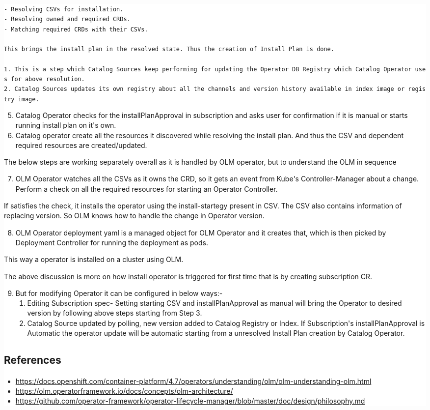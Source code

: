     - Resolving CSVs for installation.
    - Resolving owned and required CRDs.
    - Matching required CRDs with their CSVs.

    This brings the install plan in the resolved state. Thus the creation of Install Plan is done.

    1. This is a step which Catalog Sources keep performing for updating the Operator DB Registry which Catalog Operator uses for above resolution.
    2. Catalog Sources updates its own registry about all the channels and version history available in index image or registry image.

5. Catalog Operator checks for the installPlanApproval in subscription and asks user for confirmation if it is manual or starts running install plan on it's own.
6. Catalog operator create all the resources it discovered while resolving the install plan. And thus the CSV and dependent required resources are created/updated.

The below steps are working separately overall as it is handled by OLM operator, but to understand the OLM in sequence

7. OLM Operator watches all the CSVs as it owns the CRD, so it gets an event from Kube's Controller-Manager about a change. Perform a check on all the required resources for starting an Operator Controller.

If satisfies the check, it installs the operator using the install-startegy present in CSV. The CSV also contains information of replacing version. So OLM knows how to handle the change in Operator version.

8. OLM Operator deployment yaml is a managed object for OLM Operator and it creates that, which is then picked by Deployment Controller for running the deployment as pods.

This way a operator is installed on a cluster using OLM.

The above discussion is more on how install operator is triggered for first time that is by creating subscription CR.

9. But for modifying Operator it can be configured in below ways:-
    1. Editing Subscription spec- Setting starting CSV and installPlanApproval as manual will bring the Operator to desired version by following above steps starting from Step 3.
    2. Catalog Source updated by polling, new version added to Catalog Registry or Index. If Subscription's installPlanApproval is Automatic the operator update will be automatic starting from a unresolved Install Plan creation by Catalog Operator.


## References

- https://docs.openshift.com/container-platform/4.7/operators/understanding/olm/olm-understanding-olm.html
- https://olm.operatorframework.io/docs/concepts/olm-architecture/
- https://github.com/operator-framework/operator-lifecycle-manager/blob/master/doc/design/philosophy.md